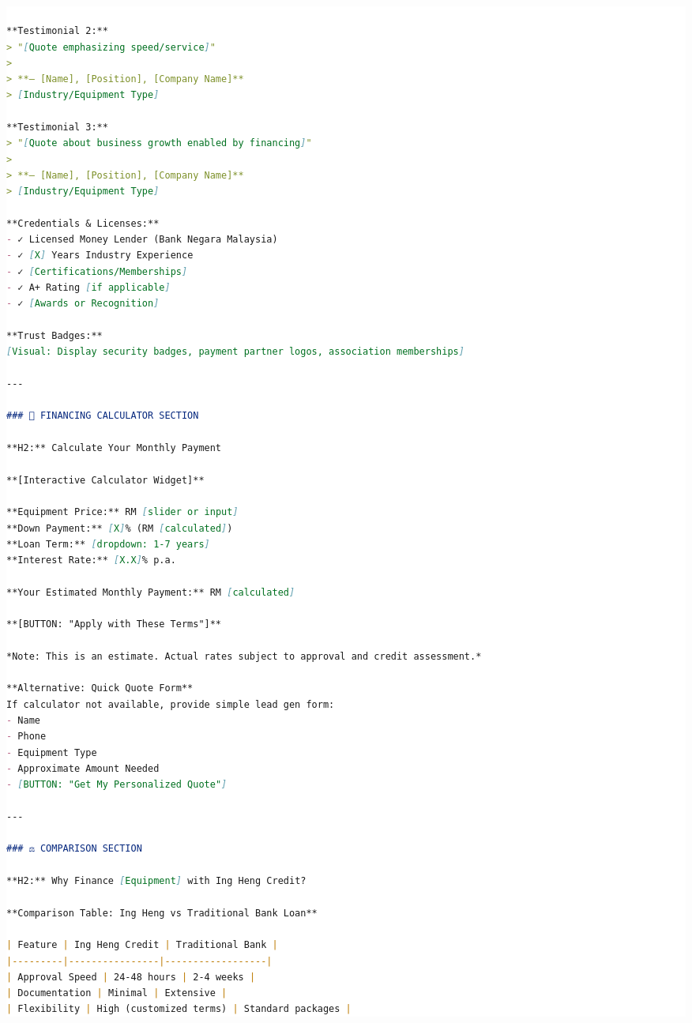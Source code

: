 ```markdown

**Testimonial 2:**
> "[Quote emphasizing speed/service]"
>
> **— [Name], [Position], [Company Name]**
> [Industry/Equipment Type]

**Testimonial 3:**
> "[Quote about business growth enabled by financing]"
>
> **— [Name], [Position], [Company Name]**
> [Industry/Equipment Type]

**Credentials & Licenses:**
- ✓ Licensed Money Lender (Bank Negara Malaysia)
- ✓ [X] Years Industry Experience
- ✓ [Certifications/Memberships]
- ✓ A+ Rating [if applicable]
- ✓ [Awards or Recognition]

**Trust Badges:**
[Visual: Display security badges, payment partner logos, association memberships]

---

### 🧮 FINANCING CALCULATOR SECTION

**H2:** Calculate Your Monthly Payment

**[Interactive Calculator Widget]**

**Equipment Price:** RM [slider or input]
**Down Payment:** [X]% (RM [calculated])
**Loan Term:** [dropdown: 1-7 years]
**Interest Rate:** [X.X]% p.a.

**Your Estimated Monthly Payment:** RM [calculated]

**[BUTTON: "Apply with These Terms"]**

*Note: This is an estimate. Actual rates subject to approval and credit assessment.*

**Alternative: Quick Quote Form**
If calculator not available, provide simple lead gen form:
- Name
- Phone
- Equipment Type
- Approximate Amount Needed
- [BUTTON: "Get My Personalized Quote"]

---

### ⚖️ COMPARISON SECTION

**H2:** Why Finance [Equipment] with Ing Heng Credit?

**Comparison Table: Ing Heng vs Traditional Bank Loan**

| Feature | Ing Heng Credit | Traditional Bank |
|---------|----------------|------------------|
| Approval Speed | 24-48 hours | 2-4 weeks |
| Documentation | Minimal | Extensive |
| Flexibility | High (customized terms) | Standard packages |
```